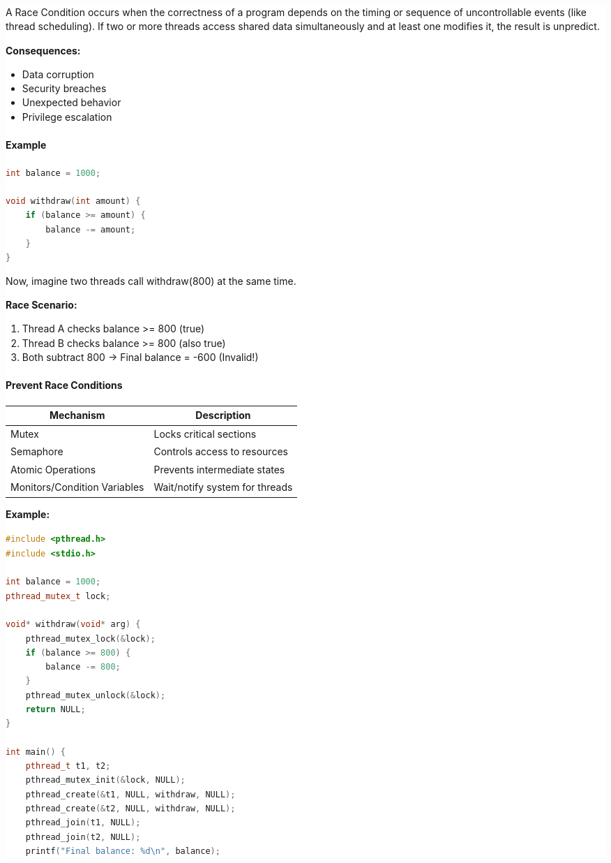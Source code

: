 A Race Condition occurs when the correctness of a program depends on the timing or sequence of uncontrollable events (like thread scheduling). If two or more threads access shared data simultaneously and at least one modifies it, the result is unpredict.

**Consequences:**

- Data corruption
- Security breaches
- Unexpected behavior
- Privilege escalation

#### Example

```cpp
int balance = 1000;

void withdraw(int amount) {
    if (balance >= amount) {
        balance -= amount;
    }
}
```

Now, imagine two threads call withdraw(800) at the same time.

**Race Scenario:**

1. Thread A checks balance >= 800 (true)
2. Thread B checks balance >= 800 (also true)
3. Both subtract 800 → Final balance = -600 (Invalid!)

#### Prevent Race Conditions

| Mechanism                    | Description                    |
| ---------------------------- | ------------------------------ |
| Mutex                        | Locks critical sections        |
| Semaphore                    | Controls access to resources   |
| Atomic Operations            | Prevents intermediate states   |
| Monitors/Condition Variables | Wait/notify system for threads |

**Example:**

```cpp
#include <pthread.h>
#include <stdio.h>

int balance = 1000;
pthread_mutex_t lock;

void* withdraw(void* arg) {
    pthread_mutex_lock(&lock);
    if (balance >= 800) {
        balance -= 800;
    }
    pthread_mutex_unlock(&lock);
    return NULL;
}

int main() {
    pthread_t t1, t2;
    pthread_mutex_init(&lock, NULL);
    pthread_create(&t1, NULL, withdraw, NULL);
    pthread_create(&t2, NULL, withdraw, NULL);
    pthread_join(t1, NULL);
    pthread_join(t2, NULL);
    printf("Final balance: %d\n", balance);
```
